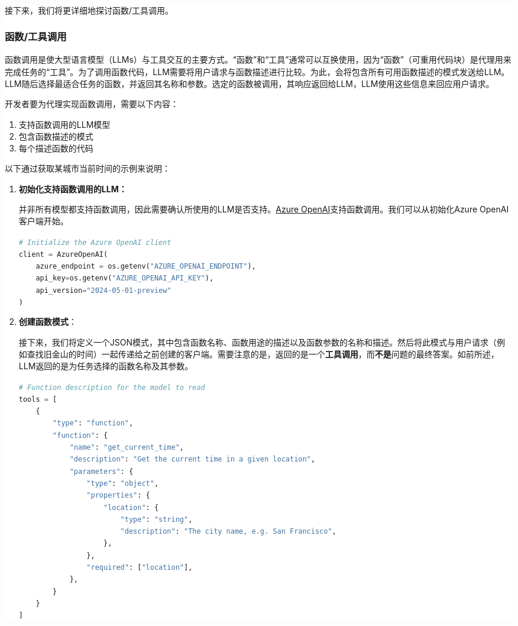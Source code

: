 接下来，我们将更详细地探讨函数/工具调用。

### 函数/工具调用

函数调用是使大型语言模型（LLMs）与工具交互的主要方式。“函数”和“工具”通常可以互换使用，因为“函数”（可重用代码块）是代理用来完成任务的“工具”。为了调用函数代码，LLM需要将用户请求与函数描述进行比较。为此，会将包含所有可用函数描述的模式发送给LLM。LLM随后选择最适合任务的函数，并返回其名称和参数。选定的函数被调用，其响应返回给LLM，LLM使用这些信息来回应用户请求。

开发者要为代理实现函数调用，需要以下内容：

1. 支持函数调用的LLM模型
2. 包含函数描述的模式
3. 每个描述函数的代码

以下通过获取某城市当前时间的示例来说明：

1. **初始化支持函数调用的LLM：**

    并非所有模型都支持函数调用，因此需要确认所使用的LLM是否支持。<a href="https://learn.microsoft.com/azure/ai-services/openai/how-to/function-calling" target="_blank">Azure OpenAI</a>支持函数调用。我们可以从初始化Azure OpenAI客户端开始。

    ```python
    # Initialize the Azure OpenAI client
    client = AzureOpenAI(
        azure_endpoint = os.getenv("AZURE_OPENAI_ENDPOINT"), 
        api_key=os.getenv("AZURE_OPENAI_API_KEY"),  
        api_version="2024-05-01-preview"
    )
    ```

2. **创建函数模式**：

    接下来，我们将定义一个JSON模式，其中包含函数名称、函数用途的描述以及函数参数的名称和描述。然后将此模式与用户请求（例如查找旧金山的时间）一起传递给之前创建的客户端。需要注意的是，返回的是一个**工具调用**，而**不是**问题的最终答案。如前所述，LLM返回的是为任务选择的函数名称及其参数。

    ```python
    # Function description for the model to read
    tools = [
        {
            "type": "function",
            "function": {
                "name": "get_current_time",
                "description": "Get the current time in a given location",
                "parameters": {
                    "type": "object",
                    "properties": {
                        "location": {
                            "type": "string",
                            "description": "The city name, e.g. San Francisco",
                        },
                    },
                    "required": ["location"],
                },
            }
        }
    ]
    ```
   